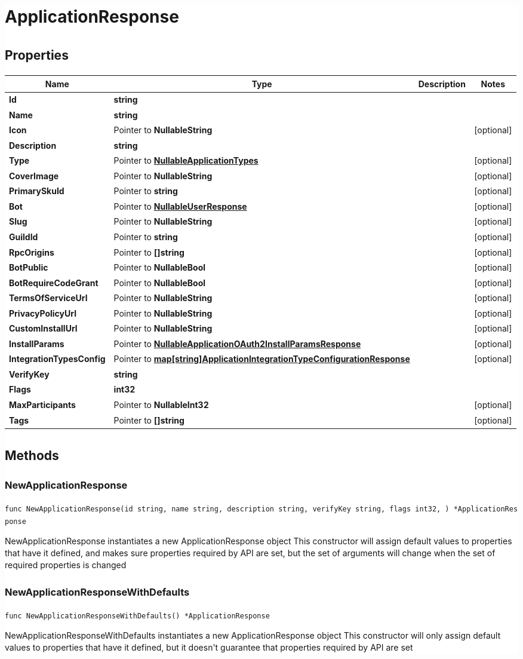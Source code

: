# ApplicationResponse

## Properties

Name | Type | Description | Notes
------------ | ------------- | ------------- | -------------
**Id** | **string** |  | 
**Name** | **string** |  | 
**Icon** | Pointer to **NullableString** |  | [optional] 
**Description** | **string** |  | 
**Type** | Pointer to [**NullableApplicationTypes**](ApplicationTypes.md) |  | [optional] 
**CoverImage** | Pointer to **NullableString** |  | [optional] 
**PrimarySkuId** | Pointer to **string** |  | [optional] 
**Bot** | Pointer to [**NullableUserResponse**](UserResponse.md) |  | [optional] 
**Slug** | Pointer to **NullableString** |  | [optional] 
**GuildId** | Pointer to **string** |  | [optional] 
**RpcOrigins** | Pointer to **[]string** |  | [optional] 
**BotPublic** | Pointer to **NullableBool** |  | [optional] 
**BotRequireCodeGrant** | Pointer to **NullableBool** |  | [optional] 
**TermsOfServiceUrl** | Pointer to **NullableString** |  | [optional] 
**PrivacyPolicyUrl** | Pointer to **NullableString** |  | [optional] 
**CustomInstallUrl** | Pointer to **NullableString** |  | [optional] 
**InstallParams** | Pointer to [**NullableApplicationOAuth2InstallParamsResponse**](ApplicationOAuth2InstallParamsResponse.md) |  | [optional] 
**IntegrationTypesConfig** | Pointer to [**map[string]ApplicationIntegrationTypeConfigurationResponse**](ApplicationIntegrationTypeConfigurationResponse.md) |  | [optional] 
**VerifyKey** | **string** |  | 
**Flags** | **int32** |  | 
**MaxParticipants** | Pointer to **NullableInt32** |  | [optional] 
**Tags** | Pointer to **[]string** |  | [optional] 

## Methods

### NewApplicationResponse

`func NewApplicationResponse(id string, name string, description string, verifyKey string, flags int32, ) *ApplicationResponse`

NewApplicationResponse instantiates a new ApplicationResponse object
This constructor will assign default values to properties that have it defined,
and makes sure properties required by API are set, but the set of arguments
will change when the set of required properties is changed

### NewApplicationResponseWithDefaults

`func NewApplicationResponseWithDefaults() *ApplicationResponse`

NewApplicationResponseWithDefaults instantiates a new ApplicationResponse object
This constructor will only assign default values to properties that have it defined,
but it doesn't guarantee that properties required by API are set
